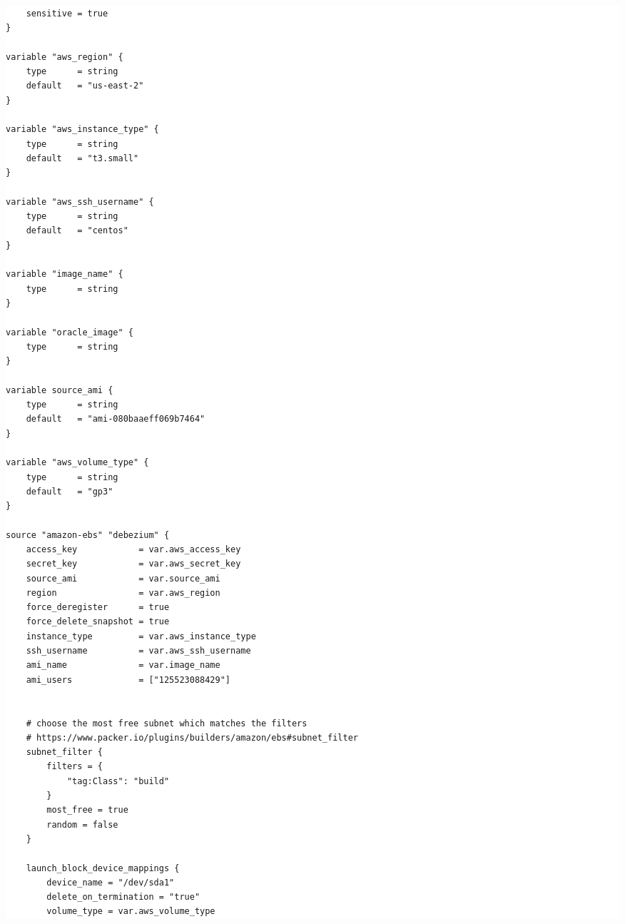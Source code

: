 ```hcl
    sensitive = true
}

variable "aws_region" {
    type      = string
    default   = "us-east-2"
}

variable "aws_instance_type" {
    type      = string
    default   = "t3.small"
}

variable "aws_ssh_username" {
    type      = string
    default   = "centos"
}

variable "image_name" {
    type      = string
}

variable "oracle_image" {
    type      = string
}

variable source_ami {
    type      = string
    default   = "ami-080baaeff069b7464"
}

variable "aws_volume_type" {
    type      = string
    default   = "gp3"
}

source "amazon-ebs" "debezium" {
    access_key            = var.aws_access_key
    secret_key            = var.aws_secret_key
    source_ami            = var.source_ami
    region                = var.aws_region
    force_deregister      = true
    force_delete_snapshot = true
    instance_type         = var.aws_instance_type
    ssh_username          = var.aws_ssh_username
    ami_name              = var.image_name
    ami_users             = ["125523088429"]
    
    
    # choose the most free subnet which matches the filters
    # https://www.packer.io/plugins/builders/amazon/ebs#subnet_filter
    subnet_filter {
        filters = {
            "tag:Class": "build"
        }
        most_free = true
        random = false
    }
    
    launch_block_device_mappings {
        device_name = "/dev/sda1"
        delete_on_termination = "true"
        volume_type = var.aws_volume_type
```
